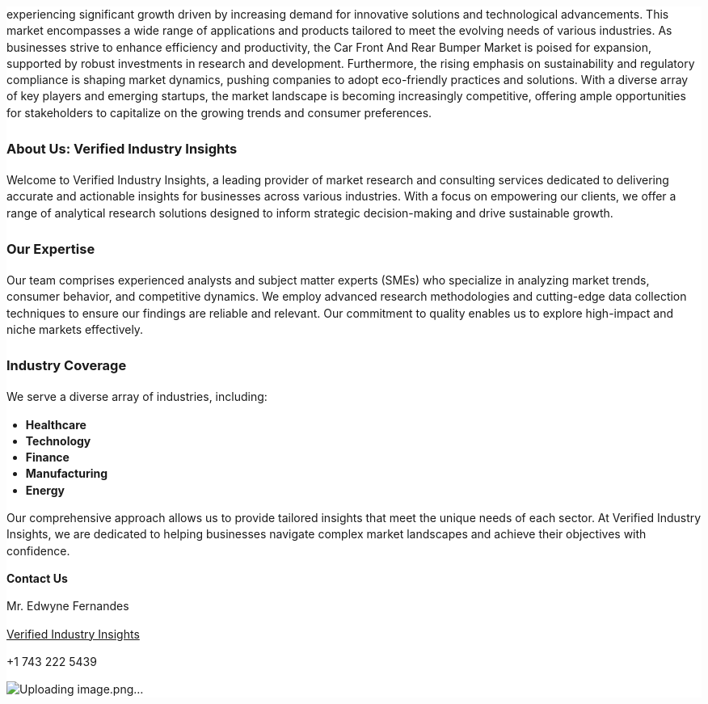 experiencing significant growth driven by increasing demand for innovative solutions and technological advancements. This market encompasses a wide range of applications and products tailored to meet the evolving needs of various industries. As businesses strive to enhance efficiency and productivity, the Car Front And Rear Bumper Market is poised for expansion, supported by robust investments in research and development. Furthermore, the rising emphasis on sustainability and regulatory compliance is shaping market dynamics, pushing companies to adopt eco-friendly practices and solutions. With a diverse array of key players and emerging startups, the market landscape is becoming increasingly competitive, offering ample opportunities for stakeholders to capitalize on the growing trends and consumer preferences.</p><h3>About Us: Verified Industry Insights</h3><p>Welcome to Verified Industry Insights, a leading provider of market research and consulting services dedicated to delivering accurate and actionable insights for businesses across various industries. With a focus on empowering our clients, we offer a range of analytical research solutions designed to inform strategic decision-making and drive sustainable growth.</p><h3>Our Expertise</h3><p>Our team comprises experienced analysts and subject matter experts (SMEs) who specialize in analyzing market trends, consumer behavior, and competitive dynamics. We employ advanced research methodologies and cutting-edge data collection techniques to ensure our findings are reliable and relevant. Our commitment to quality enables us to explore high-impact and niche markets effectively.</p><h3>Industry Coverage</h3><p>We serve a diverse array of industries, including:</p><ul><li><strong>Healthcare</strong></li><li><strong>Technology</strong></li><li><strong>Finance</strong></li><li><strong>Manufacturing</strong></li><li><strong>Energy</strong></li></ul><p>Our comprehensive approach allows us to provide tailored insights that meet the unique needs of each sector. At Verified Industry Insights, we are dedicated to helping businesses navigate complex market landscapes and achieve their objectives with confidence.</p><p><strong>Contact Us</strong></p><p>Mr. Edwyne Fernandes</p><p><a href="https://www.verifiedindustryinsights.com/">Verified Industry Insights</a></p><p>+1 743 222 5439</p>
![Uploading image.png…]()
